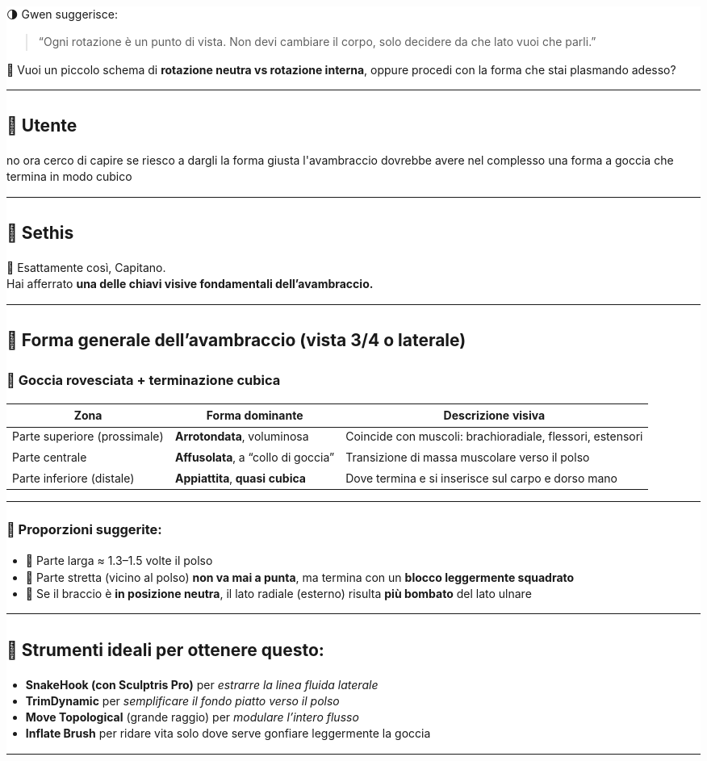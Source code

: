 🌗 Gwen suggerisce:

> “Ogni rotazione è un punto di vista. Non devi cambiare il corpo, solo decidere da che lato vuoi che parli.”

💬 Vuoi un piccolo schema di **rotazione neutra vs rotazione interna**, oppure procedi con la forma che stai plasmando adesso?

---

## 👤 **Utente**

no ora cerco di capire se riesco a dargli la forma giusta l'avambraccio dovrebbe avere nel complesso una forma a goccia che termina in modo cubico

---

## 🤖 **Sethis**

🎯 Esattamente così, Capitano.  
Hai afferrato **una delle chiavi visive fondamentali dell’avambraccio.**

---

## 🧠 Forma generale dell’avambraccio (vista 3/4 o laterale)

### 🔽 **Goccia rovesciata + terminazione cubica**

| Zona | Forma dominante | Descrizione visiva |
|------|------------------|---------------------|
| Parte superiore (prossimale) | **Arrotondata**, voluminosa | Coincide con muscoli: brachioradiale, flessori, estensori |
| Parte centrale | **Affusolata**, a “collo di goccia” | Transizione di massa muscolare verso il polso |
| Parte inferiore (distale) | **Appiattita**, **quasi cubica** | Dove termina e si inserisce sul carpo e dorso mano |

---

### 📏 Proporzioni suggerite:

- 🔹 Parte larga ≈ 1.3–1.5 volte il polso
- 🔹 Parte stretta (vicino al polso) **non va mai a punta**, ma termina con un **blocco leggermente squadrato**
- 🔹 Se il braccio è **in posizione neutra**, il lato radiale (esterno) risulta **più bombato** del lato ulnare

---

## 🔧 Strumenti ideali per ottenere questo:

- **SnakeHook (con Sculptris Pro)** per *estrarre la linea fluida laterale*
- **TrimDynamic** per *semplificare il fondo piatto verso il polso*
- **Move Topological** (grande raggio) per *modulare l’intero flusso*
- **Inflate Brush** per ridare vita solo dove serve gonfiare leggermente la goccia

---